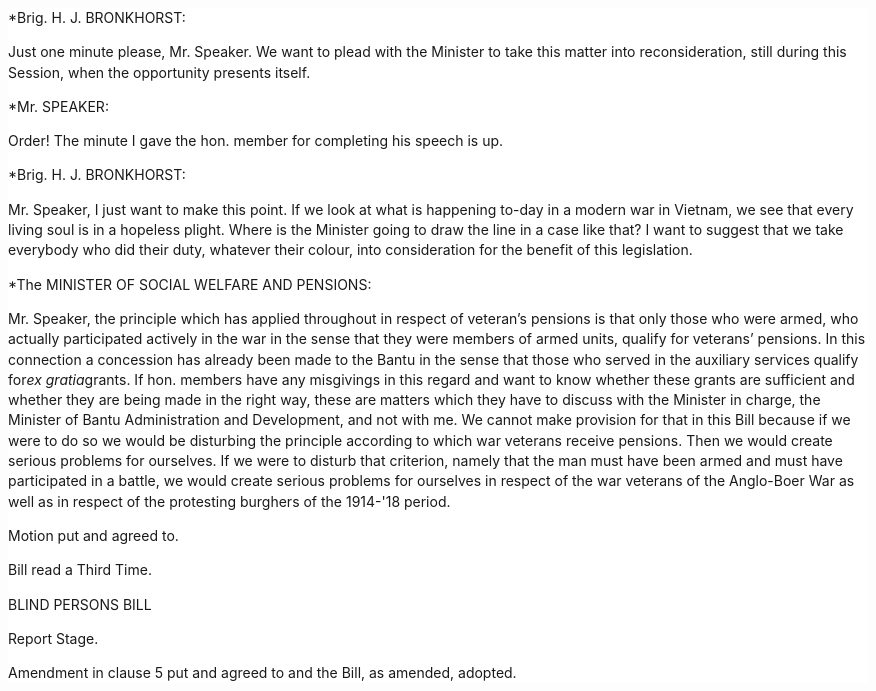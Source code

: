 <speech by="#bronkhorst">

<from>*Brig. <person refersTo="hansard_za">H. J. BRONKHORST</person>:</from>

<p>Just one minute please, Mr. Speaker. We want to plead with the Minister to take this matter into reconsideration, still during this Session, when the opportunity presents itself.</p>

</speech>

<speech by="#speaker">

<from>*Mr. <person refersTo="hansard_za">SPEAKER</person>:</from>

<p>Order! The minute I gave the hon. member for completing his speech is up.</p>

</speech>

<speech by="#bronkhorst">

<from>*Brig. <person refersTo="hansard_za">H. J. BRONKHORST</person>:</from>

<p>Mr. Speaker, I just want to make this point. If we look at what is happening to-day in a modern war in Vietnam, we see that every living soul is in a hopeless plight. Where is the Minister going to draw the line in a case like that&#x003F; I want to suggest that we take everybody who did their duty, whatever their colour, into consideration for the benefit of this legislation.</p>

</speech>

<speech by="#minister_of_social_welfare_and_pensions">

<from>*The <person refersTo="hansard_za">MINISTER OF SOCIAL WELFARE AND PENSIONS</person>:</from>

<p>Mr. Speaker, the principle which has applied throughout in respect of veteran&#x2019;s pensions is that only those who were armed, who actually participated actively in the war in the sense that they were members of armed units, qualify for veterans&#x2019; pensions. In this connection a concession has already been made to the Bantu in the sense that those who served in the auxiliary services qualify for<i>ex gratia</i>grants. If hon. members have any misgivings in this regard and want to know whether these grants are sufficient and whether they are being made in the right way, these are matters which they have to discuss with the Minister in charge, the Minister of Bantu Administration and Development, and not with me. We cannot make provision for that in this Bill because if we were to do so we would be disturbing the principle according to which war veterans receive pensions. Then we would create serious problems for ourselves. If we were to disturb that criterion, namely that the man must have been armed and must have participated in a battle, we would create serious problems for ourselves in respect of the war veterans of the Anglo-Boer War as well as in respect of the protesting burghers of the 1914-'18 period.</p>

<p>Motion put and agreed to.</p>

<p>Bill read a Third Time.</p>

</speech>

</debateSection>

<debateSection name="#blind_persons_bill">

<heading>BLIND PERSONS BILL</heading>

<p>Report Stage.</p>

<p>Amendment in clause 5 put and agreed to and the Bill, as amended, adopted.</p>
